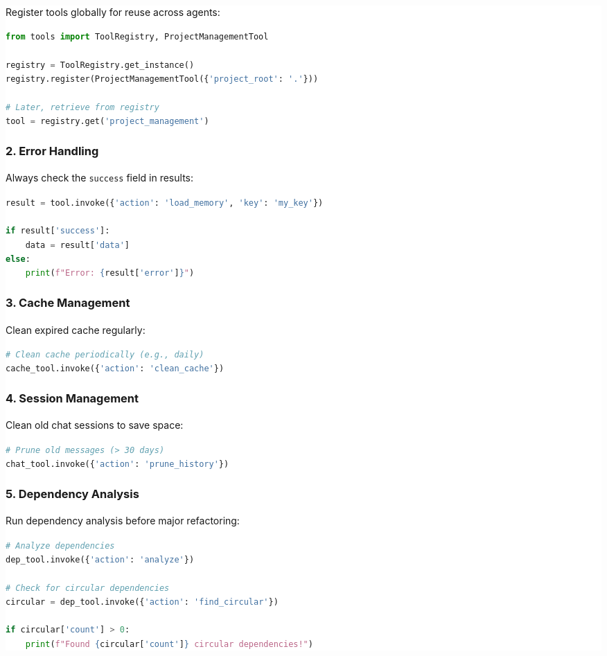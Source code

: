 Register tools globally for reuse across agents:

```python
from tools import ToolRegistry, ProjectManagementTool

registry = ToolRegistry.get_instance()
registry.register(ProjectManagementTool({'project_root': '.'}))

# Later, retrieve from registry
tool = registry.get('project_management')
```

### 2. Error Handling

Always check the `success` field in results:

```python
result = tool.invoke({'action': 'load_memory', 'key': 'my_key'})

if result['success']:
    data = result['data']
else:
    print(f"Error: {result['error']}")
```

### 3. Cache Management

Clean expired cache regularly:

```python
# Clean cache periodically (e.g., daily)
cache_tool.invoke({'action': 'clean_cache'})
```

### 4. Session Management

Clean old chat sessions to save space:

```python
# Prune old messages (> 30 days)
chat_tool.invoke({'action': 'prune_history'})
```

### 5. Dependency Analysis

Run dependency analysis before major refactoring:

```python
# Analyze dependencies
dep_tool.invoke({'action': 'analyze'})

# Check for circular dependencies
circular = dep_tool.invoke({'action': 'find_circular'})

if circular['count'] > 0:
    print(f"Found {circular['count']} circular dependencies!")
```
